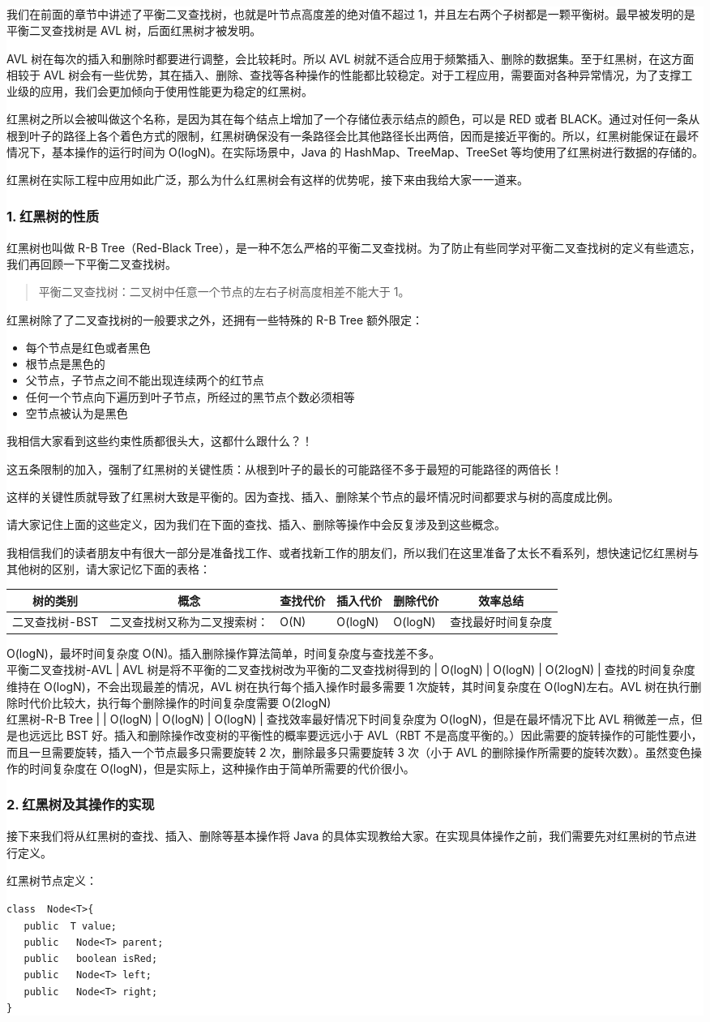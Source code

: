 我们在前面的章节中讲述了平衡二叉查找树，也就是叶节点高度差的绝对值不超过 1，并且左右两个子树都是一颗平衡树。最早被发明的是平衡二叉查找树是 AVL
树，后面红黑树才被发明。

AVL 树在每次的插入和删除时都要进行调整，会比较耗时。所以 AVL 树就不适合应用于频繁插入、删除的数据集。至于红黑树，在这方面相较于 AVL
树会有一些优势，其在插入、删除、查找等各种操作的性能都比较稳定。对于工程应用，需要面对各种异常情况，为了支撑工业级的应用，我们会更加倾向于使用性能更为稳定的红黑树。

红黑树之所以会被叫做这个名称，是因为其在每个结点上增加了一个存储位表示结点的颜色，可以是 RED 或者
BLACK。通过对任何一条从根到叶子的路径上各个着色方式的限制，红黑树确保没有一条路径会比其他路径长出两倍，因而是接近平衡的。所以，红黑树能保证在最坏情况下，基本操作的运行时间为
O(logN)。在实际场景中，Java 的 HashMap、TreeMap、TreeSet 等均使用了红黑树进行数据的存储的。

红黑树在实际工程中应用如此广泛，那么为什么红黑树会有这样的优势呢，接下来由我给大家一一道来。

### 1\. 红黑树的性质

红黑树也叫做 R-B Tree（Red-Black
Tree），是一种不怎么严格的平衡二叉查找树。为了防止有些同学对平衡二叉查找树的定义有些遗忘，我们再回顾一下平衡二叉查找树。

> 平衡二叉查找树：二叉树中任意一个节点的左右子树高度相差不能大于 1。

红黑树除了了二叉查找树的一般要求之外，还拥有一些特殊的 R-B Tree 额外限定：

  * 每个节点是红色或者黑色
  * 根节点是黑色的
  * 父节点，子节点之间不能出现连续两个的红节点
  * 任何一个节点向下遍历到叶子节点，所经过的黑节点个数必须相等
  * 空节点被认为是黑色

我相信大家看到这些约束性质都很头大，这都什么跟什么？！

这五条限制的加入，强制了红黑树的关键性质：从根到叶子的最长的可能路径不多于最短的可能路径的两倍长！

这样的关键性质就导致了红黑树大致是平衡的。因为查找、插入、删除某个节点的最坏情况时间都要求与树的高度成比例。

请大家记住上面的这些定义，因为我们在下面的查找、插入、删除等操作中会反复涉及到这些概念。

我相信我们的读者朋友中有很大一部分是准备找工作、或者找新工作的朋友们，所以我们在这里准备了太长不看系列，想快速记忆红黑树与其他树的区别，请大家记忆下面的表格：

树的类别 | 概念 | 查找代价 | 插入代价 | 删除代价 | 效率总结  
---|---|---|---|---|---  
二叉查找树-BST | 二叉查找树又称为二叉搜索树： | O(N) | O(logN) | O(logN) | 查找最好时间复杂度
O(logN)，最坏时间复杂度 O(N)。插入删除操作算法简单，时间复杂度与查找差不多。  
平衡二叉查找树-AVL | AVL 树是将不平衡的二叉查找树改为平衡的二叉查找树得到的 | O(logN) | O(logN) | O(2logN) |
查找的时间复杂度维持在 O(logN)，不会出现最差的情况，AVL 树在执行每个插入操作时最多需要 1 次旋转，其时间复杂度在 O(logN)左右。AVL
树在执行删除时代价比较大，执行每个删除操作的时间复杂度需要 O(2logN)  
红黑树-R-B Tree |  | O(logN) | O(logN) | O(logN) | 查找效率最好情况下时间复杂度为
O(logN)，但是在最坏情况下比 AVL 稍微差一点，但是也远远比 BST 好。插入和删除操作改变树的平衡性的概率要远远小于 AVL（RBT
不是高度平衡的。）因此需要的旋转操作的可能性要小，而且一旦需要旋转，插入一个节点最多只需要旋转 2 次，删除最多只需要旋转 3 次（小于 AVL
的删除操作所需要的旋转次数）。虽然变色操作的时间复杂度在 O(logN)，但是实际上，这种操作由于简单所需要的代价很小。  
  
### 2\. 红黑树及其操作的实现

接下来我们将从红黑树的查找、插入、删除等基本操作将 Java 的具体实现教给大家。在实现具体操作之前，我们需要先对红黑树的节点进行定义。

红黑树节点定义：

    
    
    class  Node<T>{
       public  T value;
       public   Node<T> parent;
       public   boolean isRed;
       public   Node<T> left;
       public   Node<T> right;
    }
    